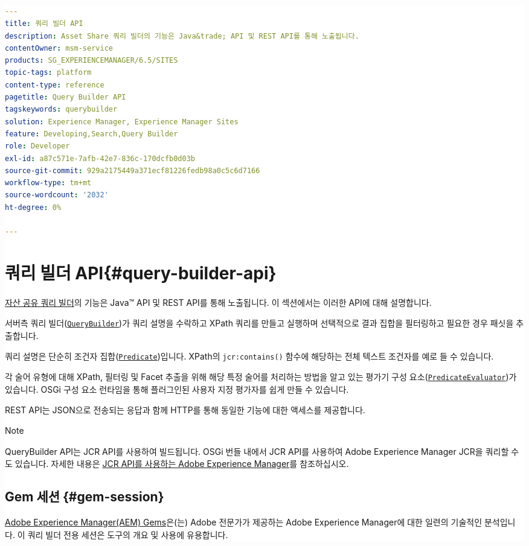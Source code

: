 ```yaml
---
title: 쿼리 빌더 API
description: Asset Share 쿼리 빌더의 기능은 Java&trade; API 및 REST API를 통해 노출됩니다.
contentOwner: msm-service
products: SG_EXPERIENCEMANAGER/6.5/SITES
topic-tags: platform
content-type: reference
pagetitle: Query Builder API
tagskeywords: querybuilder
solution: Experience Manager, Experience Manager Sites
feature: Developing,Search,Query Builder
role: Developer
exl-id: a87c571e-7afb-42e7-836c-170dcfb0d03b
source-git-commit: 929a2175449a371ecf81226fedb98a0c5c6d7166
workflow-type: tm+mt
source-wordcount: '2032'
ht-degree: 0%

---
```


# 쿼리 빌더 API{#query-builder-api}

[자산 공유 쿼리 빌더](/help/assets/assets-finder-editor.md)의 기능은 Java™ API 및 REST API를 통해 노출됩니다. 이 섹션에서는 이러한 API에 대해 설명합니다.

서버측 쿼리 빌더([`QueryBuilder`](https://developer.adobe.com/experience-manager/reference-materials/6-5-lts/javadoc/com/day/cq/search/QueryBuilder.html))가 쿼리 설명을 수락하고 XPath 쿼리를 만들고 실행하며 선택적으로 결과 집합을 필터링하고 필요한 경우 패싯을 추출합니다.

쿼리 설명은 단순히 조건자 집합([`Predicate`](https://developer.adobe.com/experience-manager/reference-materials/6-5-lts/javadoc/com/day/cq/search/Predicate.html))입니다. XPath의 `jcr:contains()` 함수에 해당하는 전체 텍스트 조건자를 예로 들 수 있습니다.

각 술어 유형에 대해 XPath, 필터링 및 Facet 추출을 위해 해당 특정 술어를 처리하는 방법을 알고 있는 평가기 구성 요소([`PredicateEvaluator`](https://developer.adobe.com/experience-manager/reference-materials/6-5-lts/javadoc/com/day/cq/search/eval/PredicateEvaluator.html))가 있습니다. OSGi 구성 요소 런타임을 통해 플러그인된 사용자 지정 평가자를 쉽게 만들 수 있습니다.

REST API는 JSON으로 전송되는 응답과 함께 HTTP를 통해 동일한 기능에 대한 액세스를 제공합니다.

>[!NOTE]
>
>QueryBuilder API는 JCR API를 사용하여 빌드됩니다. OSGi 번들 내에서 JCR API를 사용하여 Adobe Experience Manager JCR을 쿼리할 수도 있습니다. 자세한 내용은 [JCR API를 사용하는 Adobe Experience Manager](/help/sites-developing/access-jcr.md)를 참조하십시오.

## Gem 세션 {#gem-session}

[Adobe Experience Manager(AEM) Gems](https://experienceleague.adobe.com/docs/experience-manager-gems-events/gems/overview.html?lang=ko)은(는) Adobe 전문가가 제공하는 Adobe Experience Manager에 대한 일련의 기술적인 분석입니다. 이 쿼리 빌더 전용 세션은 도구의 개요 및 사용에 유용합니다.

